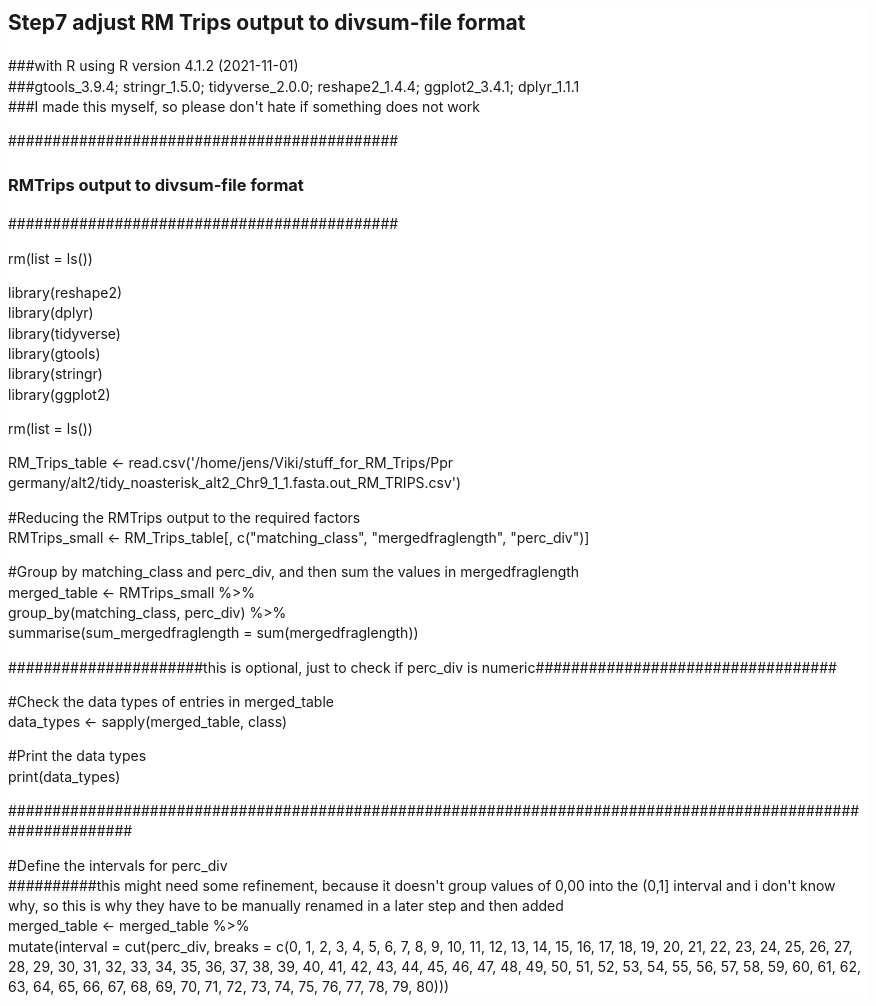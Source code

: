 
## Step7 adjust RM Trips output to divsum-file format

###with R using R version 4.1.2 (2021-11-01)  
###gtools_3.9.4; stringr_1.5.0; tidyverse_2.0.0; reshape2_1.4.4; ggplot2_3.4.1; dplyr_1.1.1  
###I made this myself, so please don't hate if something does not work


############################################
### RMTrips output to divsum-file format ###
############################################


rm(list = ls())  

library(reshape2)  
library(dplyr)  
library(tidyverse)  
library(gtools)  
library(stringr)  
library(ggplot2)  

rm(list = ls())  

RM_Trips_table <- read.csv('/home/jens/Viki/stuff_for_RM_Trips/Ppr germany/alt2/tidy_noasterisk_alt2_Chr9_1_1.fasta.out_RM_TRIPS.csv')  

#Reducing the RMTrips output to the required factors  
RMTrips_small <- RM_Trips_table[, c("matching_class", "mergedfraglength", "perc_div")]  

#Group by matching_class and perc_div, and then sum the values in mergedfraglength  
merged_table <- RMTrips_small %>%  
  group_by(matching_class, perc_div) %>%  
  summarise(sum_mergedfraglength = sum(mergedfraglength))  

######################this is optional, just to check if perc_div is numeric##################################  

#Check the data types of entries in merged_table  
data_types <- sapply(merged_table, class)  

#Print the data types  
print(data_types)  

##############################################################################################################  

#Define the intervals for perc_div            
##########this might need some refinement, because it doesn't group values of 0,00 into the (0,1] interval and i don't know why, so this is why they have to be manually renamed in a later step and then added  
merged_table <- merged_table %>%  
  mutate(interval = cut(perc_div, breaks = c(0, 1, 2, 3, 4, 5, 6, 7, 8, 9, 10, 11, 12, 13, 14, 15, 16, 17, 18, 19, 20, 21, 22, 23, 24, 25, 26, 27, 28, 29, 30, 31, 32, 33, 34, 35, 36, 37, 38, 39, 40, 41, 42, 43, 44, 45, 46, 47, 48, 49, 50, 51, 52, 53, 54, 55, 56, 57, 58, 59, 60, 61, 62, 63, 64, 65, 66, 67, 68, 69, 70, 71, 72, 73, 74, 75, 76, 77, 78, 79, 80)))  
